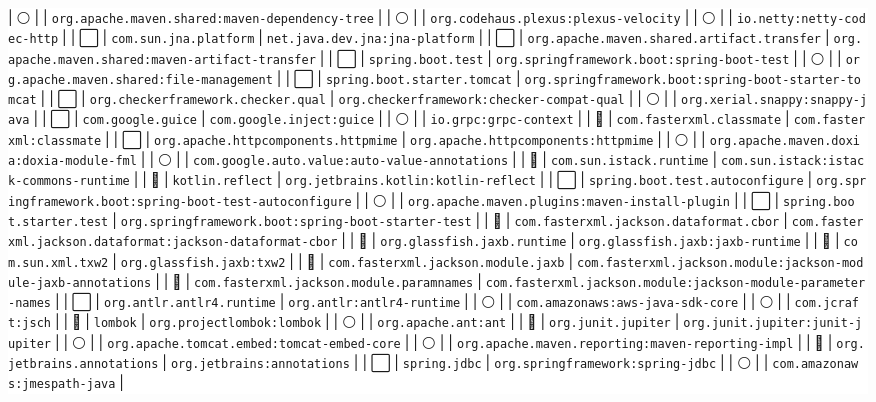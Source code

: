 | ⚪ |  | `org.apache.maven.shared:maven-dependency-tree` |
| ⚪ |  | `org.codehaus.plexus:plexus-velocity` |
| ⚪ |  | `io.netty:netty-codec-http` |
| ⬜ | `com.sun.jna.platform` | `net.java.dev.jna:jna-platform` |
| ⬜ | `org.apache.maven.shared.artifact.transfer` | `org.apache.maven.shared:maven-artifact-transfer` |
| ⬜ | `spring.boot.test` | `org.springframework.boot:spring-boot-test` |
| ⚪ |  | `org.apache.maven.shared:file-management` |
| ⬜ | `spring.boot.starter.tomcat` | `org.springframework.boot:spring-boot-starter-tomcat` |
| ⬜ | `org.checkerframework.checker.qual` | `org.checkerframework:checker-compat-qual` |
| ⚪ |  | `org.xerial.snappy:snappy-java` |
| ⬜ | `com.google.guice` | `com.google.inject:guice` |
| ⚪ |  | `io.grpc:grpc-context` |
| 🧩 | `com.fasterxml.classmate` | `com.fasterxml:classmate` |
| ⬜ | `org.apache.httpcomponents.httpmime` | `org.apache.httpcomponents:httpmime` |
| ⚪ |  | `org.apache.maven.doxia:doxia-module-fml` |
| ⚪ |  | `com.google.auto.value:auto-value-annotations` |
| 🧩 | `com.sun.istack.runtime` | `com.sun.istack:istack-commons-runtime` |
| 🧩 | `kotlin.reflect` | `org.jetbrains.kotlin:kotlin-reflect` |
| ⬜ | `spring.boot.test.autoconfigure` | `org.springframework.boot:spring-boot-test-autoconfigure` |
| ⚪ |  | `org.apache.maven.plugins:maven-install-plugin` |
| ⬜ | `spring.boot.starter.test` | `org.springframework.boot:spring-boot-starter-test` |
| 🧩 | `com.fasterxml.jackson.dataformat.cbor` | `com.fasterxml.jackson.dataformat:jackson-dataformat-cbor` |
| 🧩 | `org.glassfish.jaxb.runtime` | `org.glassfish.jaxb:jaxb-runtime` |
| 🧩 | `com.sun.xml.txw2` | `org.glassfish.jaxb:txw2` |
| 🧩 | `com.fasterxml.jackson.module.jaxb` | `com.fasterxml.jackson.module:jackson-module-jaxb-annotations` |
| 🧩 | `com.fasterxml.jackson.module.paramnames` | `com.fasterxml.jackson.module:jackson-module-parameter-names` |
| ⬜ | `org.antlr.antlr4.runtime` | `org.antlr:antlr4-runtime` |
| ⚪ |  | `com.amazonaws:aws-java-sdk-core` |
| ⚪ |  | `com.jcraft:jsch` |
| 🧩 | `lombok` | `org.projectlombok:lombok` |
| ⚪ |  | `org.apache.ant:ant` |
| 🧩 | `org.junit.jupiter` | `org.junit.jupiter:junit-jupiter` |
| ⚪ |  | `org.apache.tomcat.embed:tomcat-embed-core` |
| ⚪ |  | `org.apache.maven.reporting:maven-reporting-impl` |
| 🧩 | `org.jetbrains.annotations` | `org.jetbrains:annotations` |
| ⬜ | `spring.jdbc` | `org.springframework:spring-jdbc` |
| ⚪ |  | `com.amazonaws:jmespath-java` |